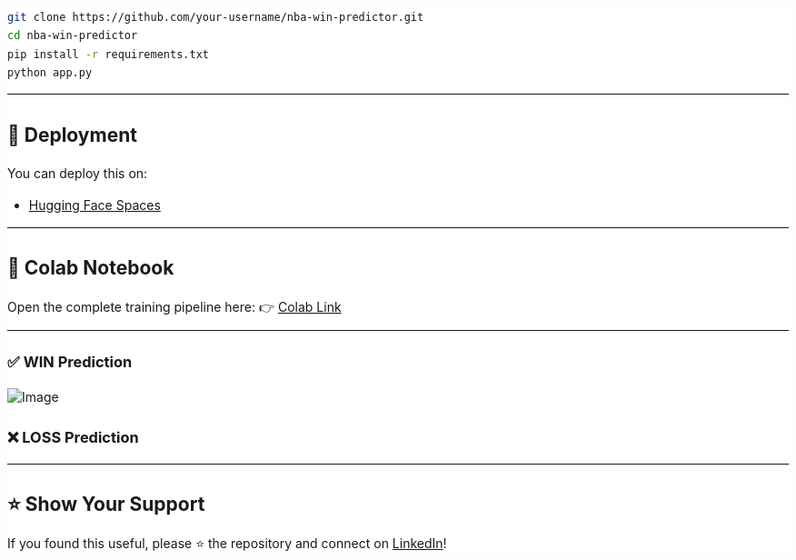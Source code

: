 ```bash
git clone https://github.com/your-username/nba-win-predictor.git
cd nba-win-predictor
pip install -r requirements.txt
python app.py
````

---

## 🤖 Deployment

You can deploy this on:

* [Hugging Face Spaces](https://huggingface.co/spaces/mohAhmad/GameWinningPrediction)

---

## 📝 Colab Notebook

Open the complete training pipeline here:
👉 [Colab Link](https://colab.research.google.com/drive/1AFOSZ3WskK4YqJnaQyr_iFNOTgz0n-3Z#scrollTo=f2f387yDQr3L)

---

### ✅ WIN Prediction

<img width="1920" height="1080" alt="Image" src="https://github.com/user-attachments/assets/d74b2d49-2471-4c89-afef-796ea56fa895" />

### ❌ LOSS Prediction

---

## ⭐️ Show Your Support

If you found this useful, please ⭐️ the repository and connect on [LinkedIn](https://linkedin.com/in/ahmadkhushi)!
